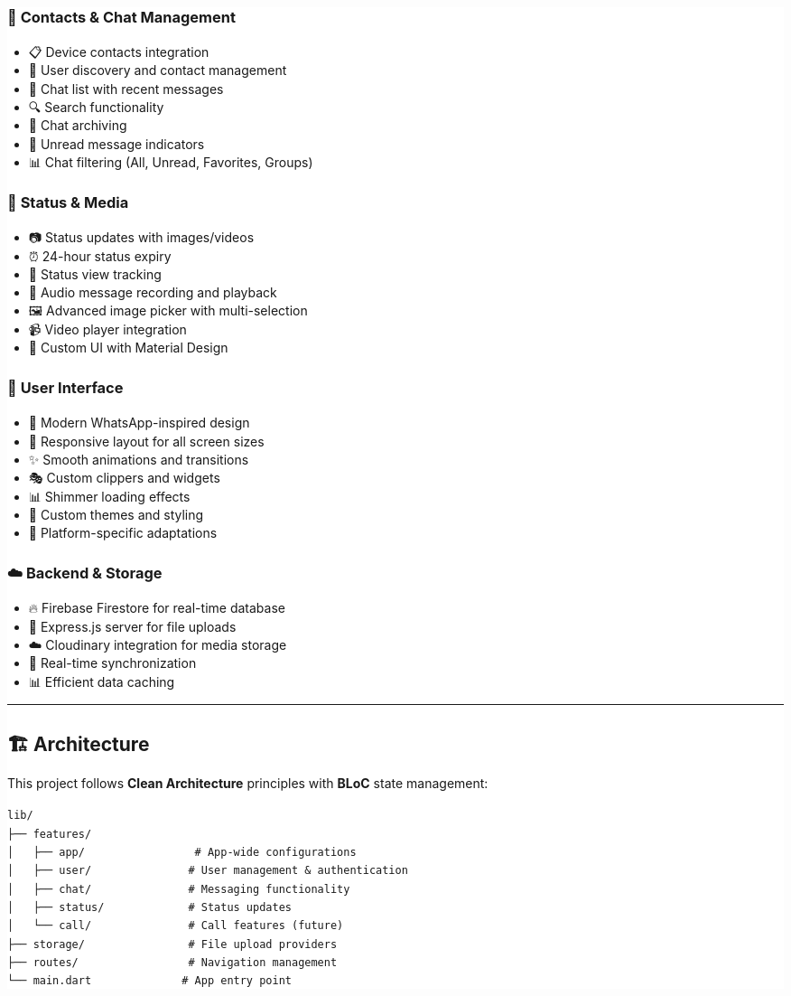 ### 👥 **Contacts & Chat Management**
- 📋 Device contacts integration
- 👥 User discovery and contact management
- 💬 Chat list with recent messages
- 🔍 Search functionality
- 📂 Chat archiving
- 🔔 Unread message indicators
- 📊 Chat filtering (All, Unread, Favorites, Groups)

### 📸 **Status & Media**
- 📷 Status updates with images/videos
- ⏰ 24-hour status expiry
- 👀 Status view tracking
- 🎵 Audio message recording and playback
- 🖼️ Advanced image picker with multi-selection
- 📹 Video player integration
- 🎨 Custom UI with Material Design

### 🎨 **User Interface**
- 🌙 Modern WhatsApp-inspired design
- 📱 Responsive layout for all screen sizes
- ✨ Smooth animations and transitions
- 🎭 Custom clippers and widgets
- 📊 Shimmer loading effects
- 🎨 Custom themes and styling
- 📱 Platform-specific adaptations

### ☁️ **Backend & Storage**
- 🔥 Firebase Firestore for real-time database
- 🚀 Express.js server for file uploads
- ☁️ Cloudinary integration for media storage
- 🔄 Real-time synchronization
- 📊 Efficient data caching

---

## 🏗️ Architecture

This project follows **Clean Architecture** principles with **BLoC** state management:

```
lib/
├── features/
│   ├── app/                 # App-wide configurations
│   ├── user/               # User management & authentication
│   ├── chat/               # Messaging functionality
│   ├── status/             # Status updates
│   └── call/               # Call features (future)
├── storage/                # File upload providers
├── routes/                 # Navigation management
└── main.dart              # App entry point
```
